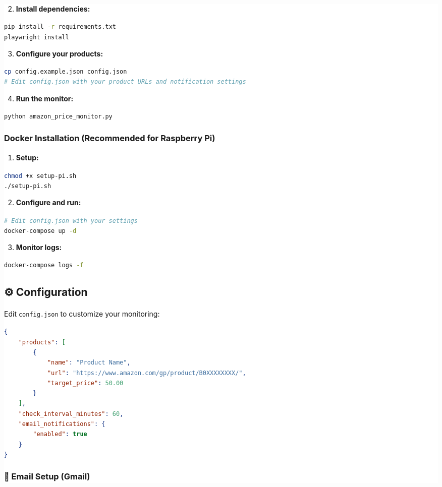 2. **Install dependencies:**
```bash
pip install -r requirements.txt
playwright install
```

3. **Configure your products:**
```bash
cp config.example.json config.json
# Edit config.json with your product URLs and notification settings
```

4. **Run the monitor:**
```bash
python amazon_price_monitor.py
```

### Docker Installation (Recommended for Raspberry Pi)

1. **Setup:**
```bash
chmod +x setup-pi.sh
./setup-pi.sh
```

2. **Configure and run:**
```bash
# Edit config.json with your settings
docker-compose up -d
```

3. **Monitor logs:**
```bash
docker-compose logs -f
```

## ⚙️ Configuration

Edit `config.json` to customize your monitoring:

```json
{
    "products": [
        {
            "name": "Product Name",
            "url": "https://www.amazon.com/gp/product/B0XXXXXXXX/",
            "target_price": 50.00
        }
    ],
    "check_interval_minutes": 60,
    "email_notifications": {
        "enabled": true
    }
}
```

### 📧 Email Setup (Gmail)
